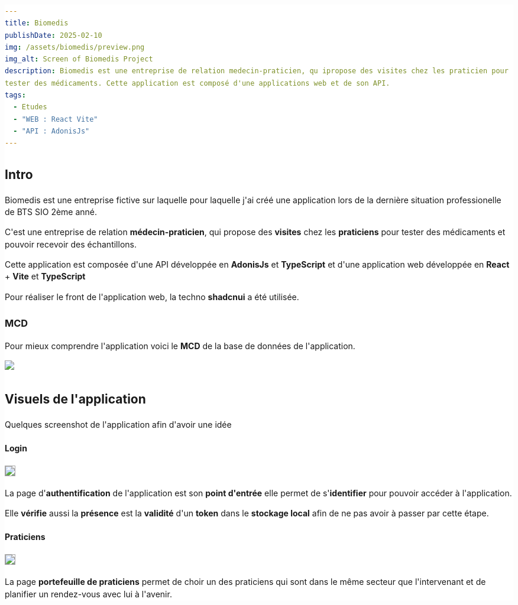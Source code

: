 ```yaml
---
title: Biomedis
publishDate: 2025-02-10
img: /assets/biomedis/preview.png
img_alt: Screen of Biomedis Project
description: Biomedis est une entreprise de relation medecin-praticien, qu ipropose des visites chez les praticien pour tester des médicaments. Cette application est composé d'une applications web et de son API.
tags:
  - Etudes
  - "WEB : React Vite"
  - "API : AdonisJs"
---
```


## Intro

Biomedis est une entreprise fictive sur laquelle pour laquelle j'ai créé une application lors de la dernière situation professionelle de BTS SIO 2ème anné.

C'est une entreprise de relation **médecin-praticien**, qui propose des **visites** chez les **praticiens** pour tester des médicaments et pouvoir recevoir des échantillons.

Cette application est composée d'une API développée en **AdonisJs** et **TypeScript** et d'une application web développée en **React** + **Vite** et **TypeScript**

Pour réaliser le front de l'application web, la techno **shadcnui** a été utilisée.
### MCD

Pour mieux comprendre l'application voici le **MCD** de la base de données de l'application.

<img src="/assets/biomedis/mcd.png" width="1000">

## Visuels de l'application

Quelques screenshot de l'application afin d'avoir une idée

#### Login

<img src="/assets/biomedis/login.png" width="1000" style="border: solid darkgray 1px">

La page d'**authentification** de l'application est son **point d'entrée** elle permet de s'**identifier** pour pouvoir accéder à l'application.

Elle **vérifie** aussi la **présence** est la **validité** d'un **token** dans le **stockage local** afin de ne pas avoir à passer par cette étape.

#### Praticiens

<img src="/assets/biomedis/user.png" width="1000" style="border: solid darkgray 1px">

La page **portefeuille de praticiens** permet de choir un des praticiens qui sont dans le même secteur que l'intervenant et de planifier un rendez-vous avec lui à l'avenir.
